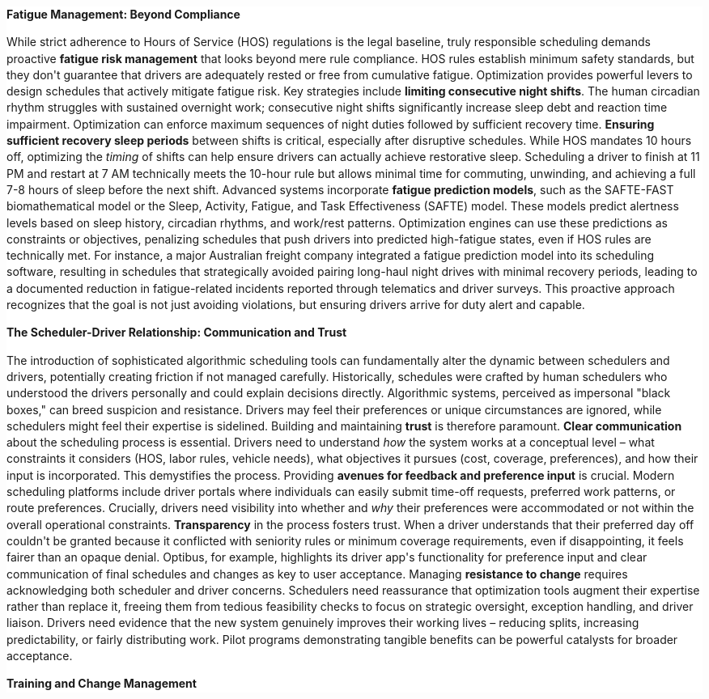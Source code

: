 **Fatigue Management: Beyond Compliance**

While strict adherence to Hours of Service (HOS) regulations is the legal baseline, truly responsible scheduling demands proactive **fatigue risk management** that looks beyond mere rule compliance. HOS rules establish minimum safety standards, but they don't guarantee that drivers are adequately rested or free from cumulative fatigue. Optimization provides powerful levers to design schedules that actively mitigate fatigue risk. Key strategies include **limiting consecutive night shifts**. The human circadian rhythm struggles with sustained overnight work; consecutive night shifts significantly increase sleep debt and reaction time impairment. Optimization can enforce maximum sequences of night duties followed by sufficient recovery time. **Ensuring sufficient recovery sleep periods** between shifts is critical, especially after disruptive schedules. While HOS mandates 10 hours off, optimizing the *timing* of shifts can help ensure drivers can actually achieve restorative sleep. Scheduling a driver to finish at 11 PM and restart at 7 AM technically meets the 10-hour rule but allows minimal time for commuting, unwinding, and achieving a full 7-8 hours of sleep before the next shift. Advanced systems incorporate **fatigue prediction models**, such as the SAFTE-FAST biomathematical model or the Sleep, Activity, Fatigue, and Task Effectiveness (SAFTE) model. These models predict alertness levels based on sleep history, circadian rhythms, and work/rest patterns. Optimization engines can use these predictions as constraints or objectives, penalizing schedules that push drivers into predicted high-fatigue states, even if HOS rules are technically met. For instance, a major Australian freight company integrated a fatigue prediction model into its scheduling software, resulting in schedules that strategically avoided pairing long-haul night drives with minimal recovery periods, leading to a documented reduction in fatigue-related incidents reported through telematics and driver surveys. This proactive approach recognizes that the goal is not just avoiding violations, but ensuring drivers arrive for duty alert and capable.

**The Scheduler-Driver Relationship: Communication and Trust**

The introduction of sophisticated algorithmic scheduling tools can fundamentally alter the dynamic between schedulers and drivers, potentially creating friction if not managed carefully. Historically, schedules were crafted by human schedulers who understood the drivers personally and could explain decisions directly. Algorithmic systems, perceived as impersonal "black boxes," can breed suspicion and resistance. Drivers may feel their preferences or unique circumstances are ignored, while schedulers might feel their expertise is sidelined. Building and maintaining **trust** is therefore paramount. **Clear communication** about the scheduling process is essential. Drivers need to understand *how* the system works at a conceptual level – what constraints it considers (HOS, labor rules, vehicle needs), what objectives it pursues (cost, coverage, preferences), and how their input is incorporated. This demystifies the process. Providing **avenues for feedback and preference input** is crucial. Modern scheduling platforms include driver portals where individuals can easily submit time-off requests, preferred work patterns, or route preferences. Crucially, drivers need visibility into whether and *why* their preferences were accommodated or not within the overall operational constraints. **Transparency** in the process fosters trust. When a driver understands that their preferred day off couldn't be granted because it conflicted with seniority rules or minimum coverage requirements, even if disappointing, it feels fairer than an opaque denial. Optibus, for example, highlights its driver app's functionality for preference input and clear communication of final schedules and changes as key to user acceptance. Managing **resistance to change** requires acknowledging both scheduler and driver concerns. Schedulers need reassurance that optimization tools augment their expertise rather than replace it, freeing them from tedious feasibility checks to focus on strategic oversight, exception handling, and driver liaison. Drivers need evidence that the new system genuinely improves their working lives – reducing splits, increasing predictability, or fairly distributing work. Pilot programs demonstrating tangible benefits can be powerful catalysts for broader acceptance.

**Training and Change Management**
